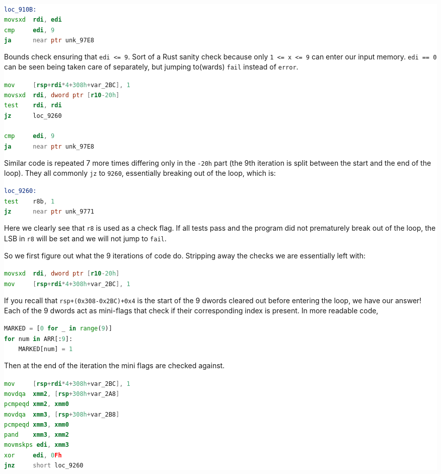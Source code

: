 ```asm
loc_910B:
movsxd  rdi, edi
cmp     edi, 9
ja      near ptr unk_97E8
```

Bounds check ensuring that `edi <= 9`. Sort of a Rust sanity check because only `1 <= x <= 9` can enter our input memory. `edi == 0` can be seen being taken care of separately, but jumping to(wards) `fail` instead of `error`.

```asm
mov     [rsp+rdi*4+308h+var_2BC], 1
movsxd  rdi, dword ptr [r10-20h]
test    rdi, rdi
jz      loc_9260

cmp     edi, 9
ja      near ptr unk_97E8
```

Similar code is repeated 7 more times differing only in the `-20h` part (the 9th iteration is split between the start and the end of the loop). They all commonly `jz` to `9260`, essentially breaking out of the loop, which is:

```asm
loc_9260:
test    r8b, 1
jz      near ptr unk_9771
```

Here we clearly see that `r8` is used as a check flag. If all tests pass and the program did not prematurely break out of the loop, the LSB in `r8` will be set and we will not jump to `fail`.

So we first figure out what the 9 iterations of code do. Stripping away the checks we are essentially left with:

```asm
movsxd  rdi, dword ptr [r10-20h]
mov     [rsp+rdi*4+308h+var_2BC], 1
```

If you recall that `rsp+(0x308-0x2BC)+0x4` is the start of the 9 dwords cleared out before entering the loop, we have our answer! Each of the 9 dwords act as mini-flags that check if their corresponding index is present. In more readable code,

```python
MARKED = [0 for _ in range(9)]
for num in ARR[:9]:
    MARKED[num] = 1
```

Then at the end of the iteration the mini flags are checked against.

```asm
mov     [rsp+rdi*4+308h+var_2BC], 1
movdqa  xmm2, [rsp+308h+var_2A8]
pcmpeqd xmm2, xmm0
movdqa  xmm3, [rsp+308h+var_2B8]
pcmpeqd xmm3, xmm0
pand    xmm3, xmm2
movmskps edi, xmm3
xor     edi, 0Fh
jnz     short loc_9260
```
